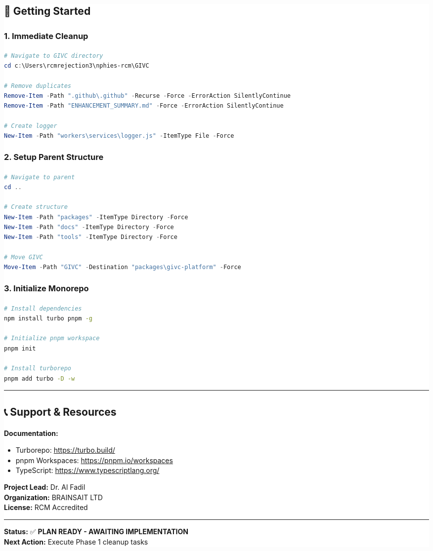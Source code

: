 
## 🚀 Getting Started

### 1. Immediate Cleanup

```powershell
# Navigate to GIVC directory
cd c:\Users\rcmrejection3\nphies-rcm\GIVC

# Remove duplicates
Remove-Item -Path ".github\.github" -Recurse -Force -ErrorAction SilentlyContinue
Remove-Item -Path "ENHANCEMENT_SUMMARY.md" -Force -ErrorAction SilentlyContinue

# Create logger
New-Item -Path "workers\services\logger.js" -ItemType File -Force
```

### 2. Setup Parent Structure

```powershell
# Navigate to parent
cd ..

# Create structure
New-Item -Path "packages" -ItemType Directory -Force
New-Item -Path "docs" -ItemType Directory -Force
New-Item -Path "tools" -ItemType Directory -Force

# Move GIVC
Move-Item -Path "GIVC" -Destination "packages\givc-platform" -Force
```

### 3. Initialize Monorepo

```bash
# Install dependencies
npm install turbo pnpm -g

# Initialize pnpm workspace
pnpm init

# Install turborepo
pnpm add turbo -D -w
```

---

## 📞 Support & Resources

**Documentation:**
- Turborepo: https://turbo.build/
- pnpm Workspaces: https://pnpm.io/workspaces
- TypeScript: https://www.typescriptlang.org/

**Project Lead:** Dr. Al Fadil  
**Organization:** BRAINSAIT LTD  
**License:** RCM Accredited

---

**Status:** ✅ **PLAN READY - AWAITING IMPLEMENTATION**  
**Next Action:** Execute Phase 1 cleanup tasks
